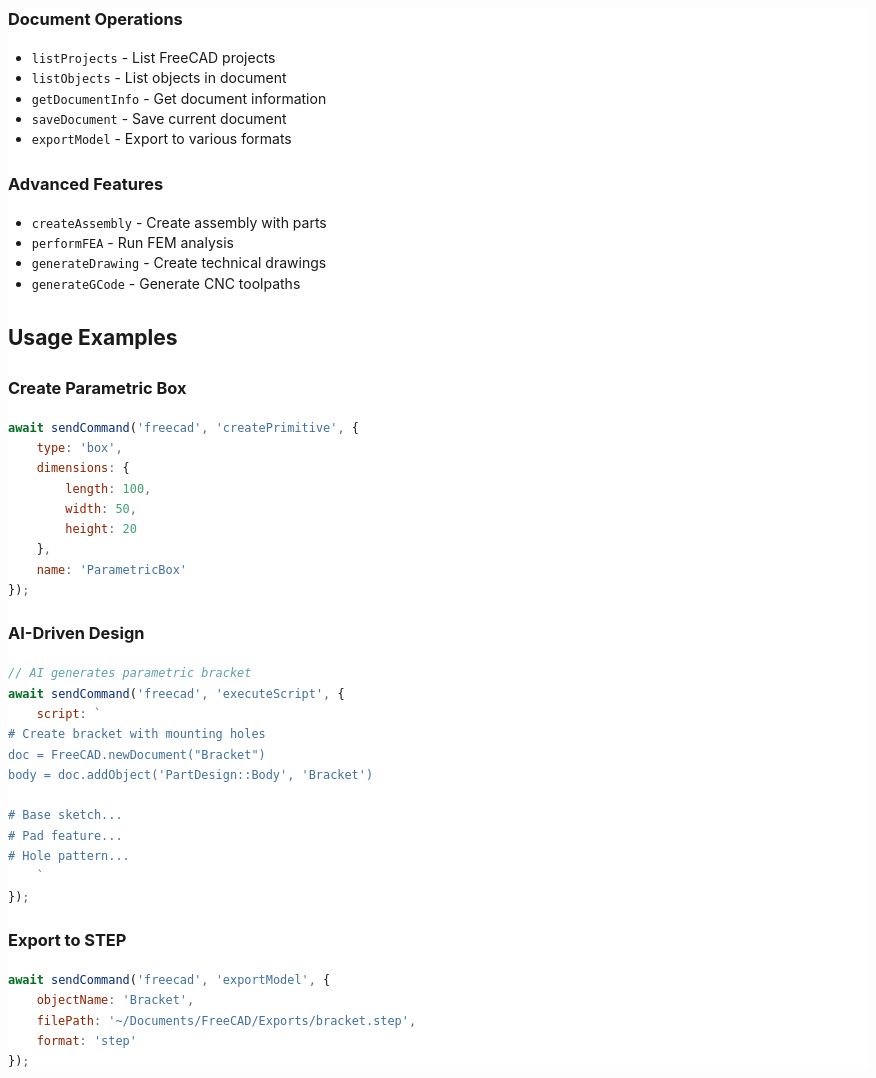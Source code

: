 ### Document Operations
- `listProjects` - List FreeCAD projects
- `listObjects` - List objects in document
- `getDocumentInfo` - Get document information
- `saveDocument` - Save current document
- `exportModel` - Export to various formats

### Advanced Features
- `createAssembly` - Create assembly with parts
- `performFEA` - Run FEM analysis
- `generateDrawing` - Create technical drawings
- `generateGCode` - Generate CNC toolpaths

## Usage Examples

### Create Parametric Box
```javascript
await sendCommand('freecad', 'createPrimitive', {
    type: 'box',
    dimensions: {
        length: 100,
        width: 50,
        height: 20
    },
    name: 'ParametricBox'
});
```

### AI-Driven Design
```javascript
// AI generates parametric bracket
await sendCommand('freecad', 'executeScript', {
    script: `
# Create bracket with mounting holes
doc = FreeCAD.newDocument("Bracket")
body = doc.addObject('PartDesign::Body', 'Bracket')

# Base sketch...
# Pad feature...
# Hole pattern...
    `
});
```

### Export to STEP
```javascript
await sendCommand('freecad', 'exportModel', {
    objectName: 'Bracket',
    filePath: '~/Documents/FreeCAD/Exports/bracket.step',
    format: 'step'
});
```
